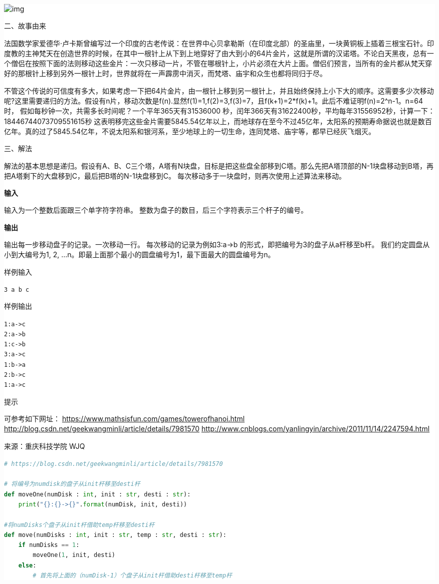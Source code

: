![img](https://raw.githubusercontent.com/GMyhf/img/main/img/1429933148.gif)



二、故事由来 

法国数学家爱德华·卢卡斯曾编写过一个印度的古老传说：在世界中心贝拿勒斯（在印度北部）的圣庙里，一块黄铜板上插着三根宝石针。印度教的主神梵天在创造世界的时候，在其中一根针上从下到上地穿好了由大到小的64片金片，这就是所谓的汉诺塔。不论白天黑夜，总有一个僧侣在按照下面的法则移动这些金片：一次只移动一片，不管在哪根针上，小片必须在大片上面。僧侣们预言，当所有的金片都从梵天穿好的那根针上移到另外一根针上时，世界就将在一声霹雳中消灭，而梵塔、庙宇和众生也都将同归于尽。 

不管这个传说的可信度有多大，如果考虑一下把64片金片，由一根针上移到另一根针上，并且始终保持上小下大的顺序。这需要多少次移动呢?这里需要递归的方法。假设有n片，移动次数是f(n).显然f(1)=1,f(2)=3,f(3)=7，且f(k+1)=2*f(k)+1。此后不难证明f(n)=2^n-1。n=64时， 假如每秒钟一次，共需多长时间呢？一个平年365天有31536000 秒，闰年366天有31622400秒，平均每年31556952秒，计算一下： 18446744073709551615秒 这表明移完这些金片需要5845.54亿年以上，而地球存在至今不过45亿年，太阳系的预期寿命据说也就是数百亿年。真的过了5845.54亿年，不说太阳系和银河系，至少地球上的一切生命，连同梵塔、庙宇等，都早已经灰飞烟灭。

三、解法 

解法的基本思想是递归。假设有A、B、C三个塔，A塔有N块盘，目标是把这些盘全部移到C塔。那么先把A塔顶部的N-1块盘移动到B塔，再把A塔剩下的大盘移到C，最后把B塔的N-1块盘移到C。 每次移动多于一块盘时，则再次使用上述算法来移动。

**输入**

输入为一个整数后面跟三个单字符字符串。
整数为盘子的数目，后三个字符表示三个杆子的编号。

**输出**

输出每一步移动盘子的记录。一次移动一行。
每次移动的记录为例如3:a->b 的形式，即把编号为3的盘子从a杆移至b杆。
我们约定圆盘从小到大编号为1, 2, ...n。即最上面那个最小的圆盘编号为1，最下面最大的圆盘编号为n。

样例输入

```
3 a b c
```

样例输出

```
1:a->c
2:a->b
1:c->b
3:a->c
1:b->a
2:b->c
1:a->c
```

提示

可参考如下网址：
https://www.mathsisfun.com/games/towerofhanoi.html
http://blog.csdn.net/geekwangminli/article/details/7981570
http://www.cnblogs.com/yanlingyin/archive/2011/11/14/2247594.html

来源：重庆科技学院 WJQ



```python
# https://blog.csdn.net/geekwangminli/article/details/7981570

# 将编号为numdisk的盘子从init杆移至desti杆 
def moveOne(numDisk : int, init : str, desti : str):
    print("{}:{}->{}".format(numDisk, init, desti))

#将numDisks个盘子从init杆借助temp杆移至desti杆
def move(numDisks : int, init : str, temp : str, desti : str):
    if numDisks == 1:
        moveOne(1, init, desti)
    else: 
        # 首先将上面的（numDisk-1）个盘子从init杆借助desti杆移至temp杆
```